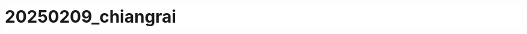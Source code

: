 # 20250209_chiangrai

<html>
<head>

<meta charset="UTF-8">
<meta http-equiv="Content-Type" content="text/html; charset=UTF-8">
<meta http-equiv="X-UA-Compatible" content="IE=EmulateIE10" />
<meta http-equiv="X-UA-Compatible" content="IE=edge">






<style type="text/css">
p {
color: #fffafa;
font-size: 1.5em;
}


.red {color:#ff0000;}
.grey {color:#ffffff; background:#999999;}
.snow {color:#fffafa;}
.yellow {color:#ff0000; background:#ffff00;}
.blue {color:#0000ff;}
.white {color:#ffffff; blinking;}
.waku {border:2px dotted #99cc66;
line-height: 200%;
padding: 10px;}


main {
background-color: rgba(255, 255, 255, 0.5);
}

section {
background-color: rgba(0, 225, 0, 0.3);
}


/* 点滅 */
.blinking{
-webkit-animation:blink 1.5s ease-in-out infinite alternate;
-moz-animation:blink 1.5s ease-in-out infinite alternate;
animation:blink 1.5s ease-in-out infinite alternate;
}
@-webkit-keyframes blink{
0% {opacity:0;}
100% {opacity:1;}
}
@-moz-keyframes blink{
0% {opacity:0;}
100% {opacity:1;}
}
@keyframes blink{
0% {opacity:0;}
100% {opacity:1;}
}
